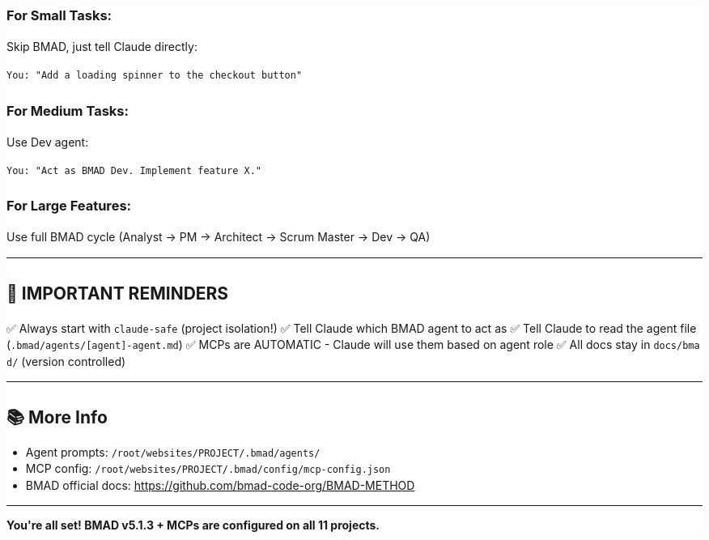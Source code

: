 ### **For Small Tasks:**
Skip BMAD, just tell Claude directly:
```
You: "Add a loading spinner to the checkout button"
```

### **For Medium Tasks:**
Use Dev agent:
```
You: "Act as BMAD Dev. Implement feature X."
```

### **For Large Features:**
Use full BMAD cycle (Analyst → PM → Architect → Scrum Master → Dev → QA)

---

## 🚨 IMPORTANT REMINDERS

✅ Always start with `claude-safe` (project isolation!)
✅ Tell Claude which BMAD agent to act as
✅ Tell Claude to read the agent file (`.bmad/agents/[agent]-agent.md`)
✅ MCPs are AUTOMATIC - Claude will use them based on agent role
✅ All docs stay in `docs/bmad/` (version controlled)

---

## 📚 More Info

- Agent prompts: `/root/websites/PROJECT/.bmad/agents/`
- MCP config: `/root/websites/PROJECT/.bmad/config/mcp-config.json`
- BMAD official docs: https://github.com/bmad-code-org/BMAD-METHOD

---

**You're all set! BMAD v5.1.3 + MCPs are configured on all 11 projects.**
